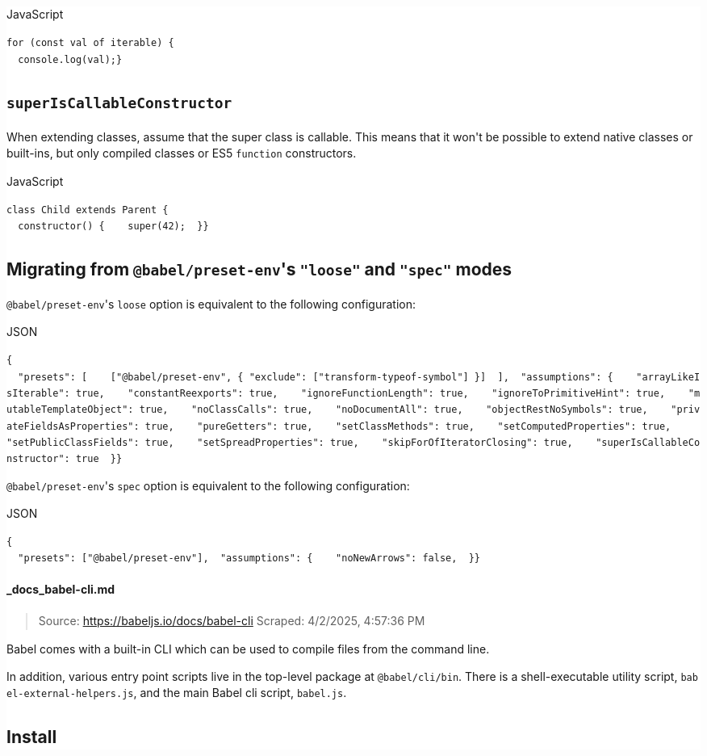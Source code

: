JavaScript
```
for (const val of iterable) {  
  console.log(val);}  
```
## `superIsCallableConstructor`[​](_docs_assumptions.md#superiscallableconstructor)

When extending classes, assume that the super class is callable. This means that it won't be possible to extend native classes or built-ins, but only compiled classes or ES5 `function` constructors.

JavaScript
```
class Child extends Parent {  
  constructor() {    super(42);  }}  
```
## Migrating from `@babel/preset-env`'s `"loose"` and `"spec"` modes[​](_docs_assumptions.md#migrating-from-babelpreset-envs-loose-and-spec-modes)

`@babel/preset-env`'s `loose` option is equivalent to the following configuration:

JSON
```
{  
  "presets": [    ["@babel/preset-env", { "exclude": ["transform-typeof-symbol"] }]  ],  "assumptions": {    "arrayLikeIsIterable": true,    "constantReexports": true,    "ignoreFunctionLength": true,    "ignoreToPrimitiveHint": true,    "mutableTemplateObject": true,    "noClassCalls": true,    "noDocumentAll": true,    "objectRestNoSymbols": true,    "privateFieldsAsProperties": true,    "pureGetters": true,    "setClassMethods": true,    "setComputedProperties": true,    "setPublicClassFields": true,    "setSpreadProperties": true,    "skipForOfIteratorClosing": true,    "superIsCallableConstructor": true  }}  
```
`@babel/preset-env`'s `spec` option is equivalent to the following configuration:

JSON
```
{  
  "presets": ["@babel/preset-env"],  "assumptions": {    "noNewArrows": false,  }}  
```

#### _docs_babel-cli.md

> Source: https://babeljs.io/docs/babel-cli
> Scraped: 4/2/2025, 4:57:36 PM

Babel comes with a built-in CLI which can be used to compile files from the command line.

In addition, various entry point scripts live in the top-level package at `@babel/cli/bin`. There is a shell-executable utility script, `babel-external-helpers.js`, and the main Babel cli script, `babel.js`.

## Install[​](_docs_babel-cli.md#install)
